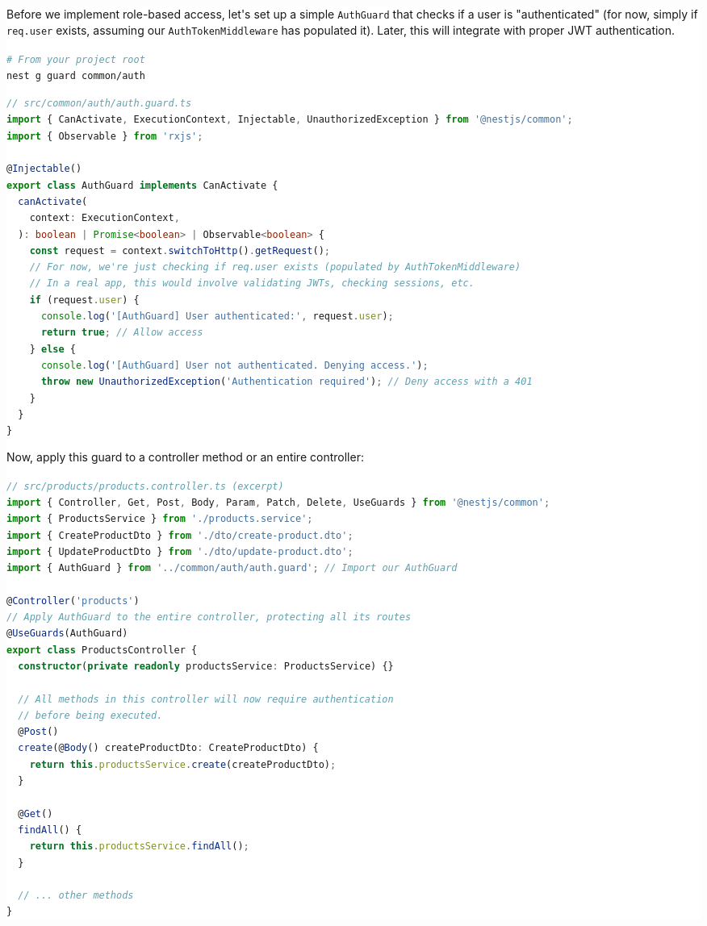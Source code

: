 Before we implement role-based access, let's set up a simple `AuthGuard` that checks if a user is "authenticated" (for now, simply if `req.user` exists, assuming our `AuthTokenMiddleware` has populated it). Later, this will integrate with proper JWT authentication.

```bash
# From your project root
nest g guard common/auth
```

```typescript
// src/common/auth/auth.guard.ts
import { CanActivate, ExecutionContext, Injectable, UnauthorizedException } from '@nestjs/common';
import { Observable } from 'rxjs';

@Injectable()
export class AuthGuard implements CanActivate {
  canActivate(
    context: ExecutionContext,
  ): boolean | Promise<boolean> | Observable<boolean> {
    const request = context.switchToHttp().getRequest();
    // For now, we're just checking if req.user exists (populated by AuthTokenMiddleware)
    // In a real app, this would involve validating JWTs, checking sessions, etc.
    if (request.user) {
      console.log('[AuthGuard] User authenticated:', request.user);
      return true; // Allow access
    } else {
      console.log('[AuthGuard] User not authenticated. Denying access.');
      throw new UnauthorizedException('Authentication required'); // Deny access with a 401
    }
  }
}
```

Now, apply this guard to a controller method or an entire controller:

```typescript
// src/products/products.controller.ts (excerpt)
import { Controller, Get, Post, Body, Param, Patch, Delete, UseGuards } from '@nestjs/common';
import { ProductsService } from './products.service';
import { CreateProductDto } from './dto/create-product.dto';
import { UpdateProductDto } from './dto/update-product.dto';
import { AuthGuard } from '../common/auth/auth.guard'; // Import our AuthGuard

@Controller('products')
// Apply AuthGuard to the entire controller, protecting all its routes
@UseGuards(AuthGuard)
export class ProductsController {
  constructor(private readonly productsService: ProductsService) {}

  // All methods in this controller will now require authentication
  // before being executed.
  @Post()
  create(@Body() createProductDto: CreateProductDto) {
    return this.productsService.create(createProductDto);
  }

  @Get()
  findAll() {
    return this.productsService.findAll();
  }

  // ... other methods
}
```
